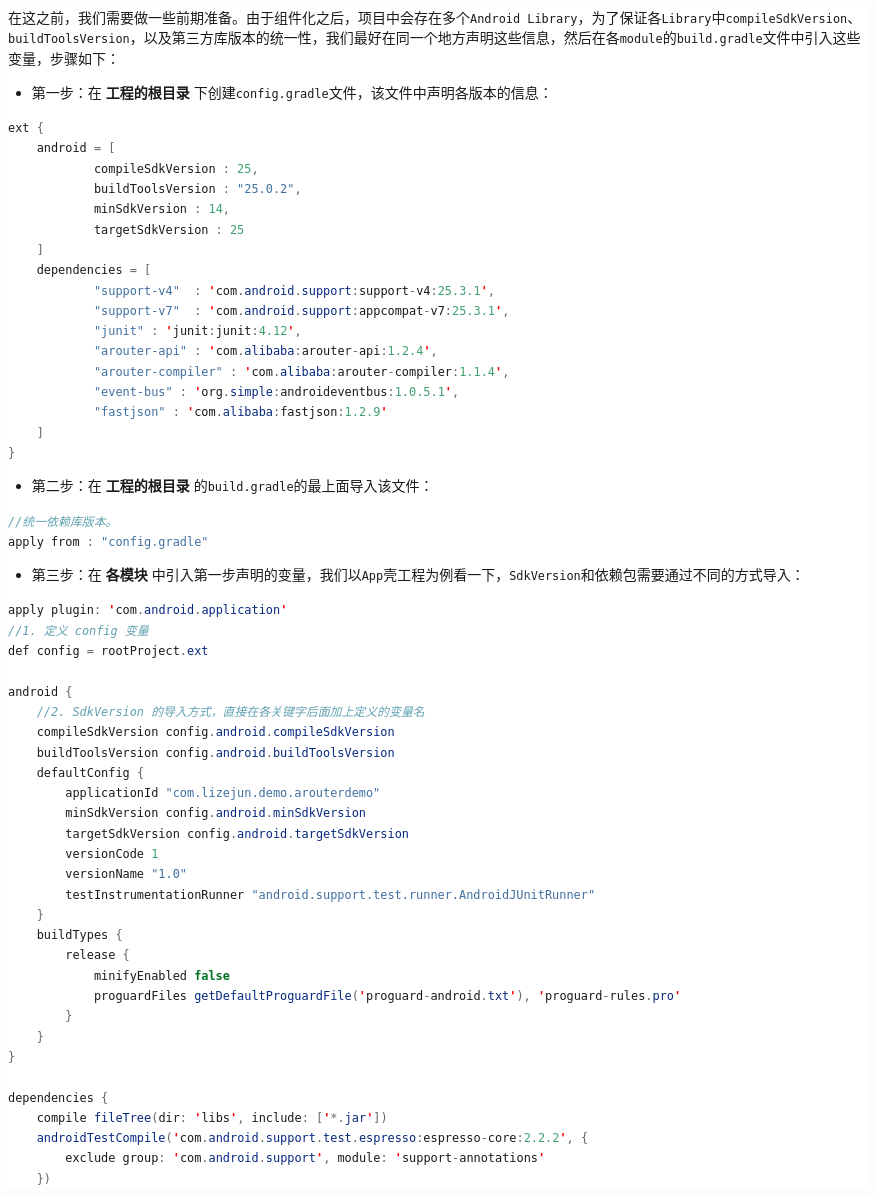 在这之前，我们需要做一些前期准备。由于组件化之后，项目中会存在多个`Android Library`，为了保证各`Library`中`compileSdkVersion`、`buildToolsVersion`，以及第三方库版本的统一性，我们最好在同一个地方声明这些信息，然后在各`module`的`build.gradle`文件中引入这些变量，步骤如下：

- 第一步：在 **工程的根目录** 下创建`config.gradle`文件，该文件中声明各版本的信息：



```java
ext {
    android = [
            compileSdkVersion : 25,
            buildToolsVersion : "25.0.2",
            minSdkVersion : 14,
            targetSdkVersion : 25
    ]
    dependencies = [
            "support-v4"  : 'com.android.support:support-v4:25.3.1',
            "support-v7"  : 'com.android.support:appcompat-v7:25.3.1',
            "junit" : 'junit:junit:4.12',
            "arouter-api" : 'com.alibaba:arouter-api:1.2.4',
            "arouter-compiler" : 'com.alibaba:arouter-compiler:1.1.4',
            "event-bus" : 'org.simple:androideventbus:1.0.5.1',
            "fastjson" : 'com.alibaba:fastjson:1.2.9'
    ]
}
```

- 第二步：在 **工程的根目录** 的`build.gradle`的最上面导入该文件：



```java
//统一依赖库版本。
apply from : "config.gradle"
```

- 第三步：在 **各模块** 中引入第一步声明的变量，我们以`App`壳工程为例看一下，`SdkVersion`和依赖包需要通过不同的方式导入：



```java
apply plugin: 'com.android.application'
//1. 定义 config 变量
def config = rootProject.ext

android {
    //2. SdkVersion 的导入方式，直接在各关键字后面加上定义的变量名
    compileSdkVersion config.android.compileSdkVersion
    buildToolsVersion config.android.buildToolsVersion
    defaultConfig {
        applicationId "com.lizejun.demo.arouterdemo"
        minSdkVersion config.android.minSdkVersion
        targetSdkVersion config.android.targetSdkVersion
        versionCode 1
        versionName "1.0"
        testInstrumentationRunner "android.support.test.runner.AndroidJUnitRunner"
    }
    buildTypes {
        release {
            minifyEnabled false
            proguardFiles getDefaultProguardFile('proguard-android.txt'), 'proguard-rules.pro'
        }
    }
}

dependencies {
    compile fileTree(dir: 'libs', include: ['*.jar'])
    androidTestCompile('com.android.support.test.espresso:espresso-core:2.2.2', {
        exclude group: 'com.android.support', module: 'support-annotations'
    })
```